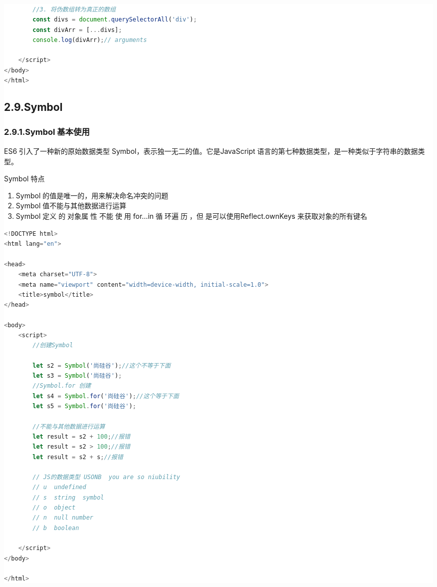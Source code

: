 ```js
        //3. 将伪数组转为真正的数组
        const divs = document.querySelectorAll('div');
        const divArr = [...divs];
        console.log(divArr);// arguments
        
    </script>
</body>
</html>
```

## 2.9.Symbol

### 2.9.1.Symbol 基本使用

ES6 引入了一种新的原始数据类型 Symbol，表示独一无二的值。它是JavaScript 语言的第七种数据类型，是一种类似于字符串的数据类型。

Symbol 特点

1) Symbol 的值是唯一的，用来解决命名冲突的问题
2) Symbol 值不能与其他数据进行运算
3) Symbol 定义 的 对象属 性 不能 使 用 for…in 循 环遍 历 ，但 是可以使用Reflect.ownKeys 来获取对象的所有键名

```js
<!DOCTYPE html>
<html lang="en">

<head>
    <meta charset="UTF-8">
    <meta name="viewport" content="width=device-width, initial-scale=1.0">
    <title>symbol</title>
</head>

<body>
    <script>
        //创建Symbol

        let s2 = Symbol('尚硅谷');//这个不等于下面
        let s3 = Symbol('尚硅谷');
        //Symbol.for 创建
        let s4 = Symbol.for('尚硅谷');//这个等于下面
        let s5 = Symbol.for('尚硅谷');

        //不能与其他数据进行运算
        let result = s2 + 100;//报错
        let result = s2 > 100;//报错
        let result = s2 + s;//报错

        // JS的数据类型 USONB  you are so niubility 
        // u  undefined
        // s  string  symbol
        // o  object
        // n  null number
        // b  boolean

    </script>
</body>

</html>
```
